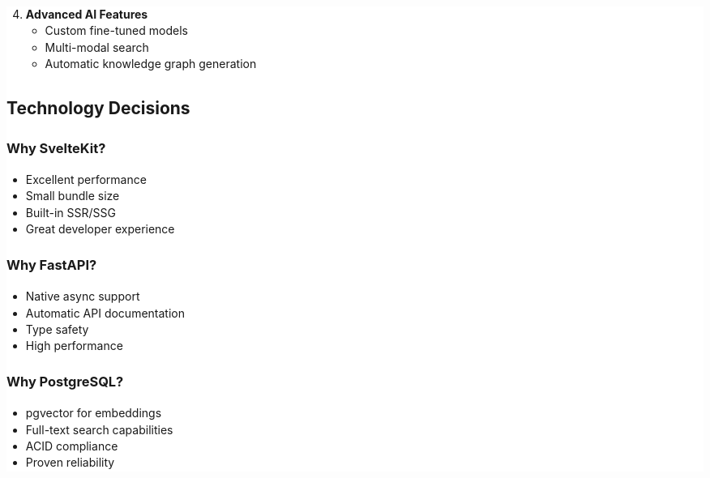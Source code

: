 4. **Advanced AI Features**
   - Custom fine-tuned models
   - Multi-modal search
   - Automatic knowledge graph generation

## Technology Decisions

### Why SvelteKit?
- Excellent performance
- Small bundle size
- Built-in SSR/SSG
- Great developer experience

### Why FastAPI?
- Native async support
- Automatic API documentation
- Type safety
- High performance

### Why PostgreSQL?
- pgvector for embeddings
- Full-text search capabilities
- ACID compliance
- Proven reliability

